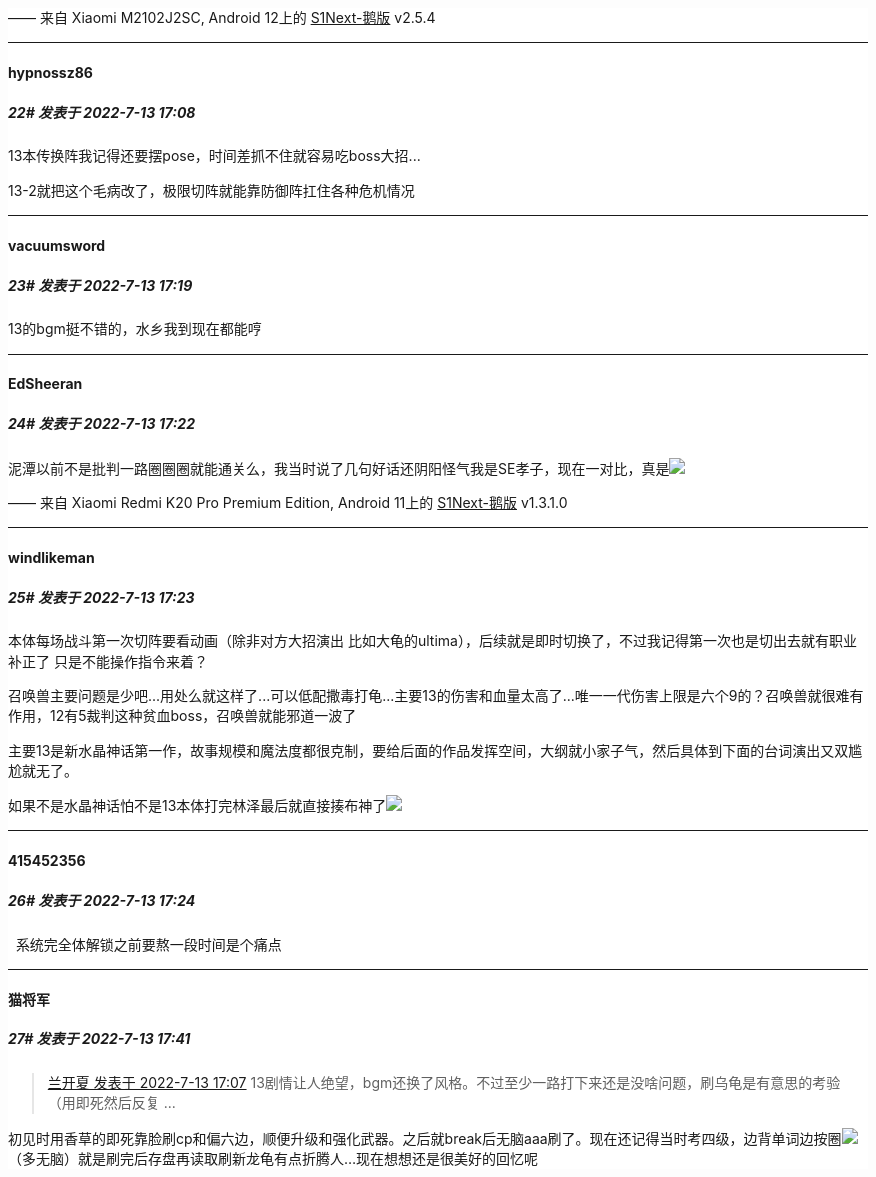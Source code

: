 —— 来自 Xiaomi M2102J2SC, Android 12上的 [S1Next-鹅版](https://github.com/ykrank/S1-Next/releases) v2.5.4

*****

####  hypnossz86  
##### 22#       发表于 2022-7-13 17:08

13本传换阵我记得还要摆pose，时间差抓不住就容易吃boss大招...

13-2就把这个毛病改了，极限切阵就能靠防御阵扛住各种危机情况

*****

####  vacuumsword  
##### 23#       发表于 2022-7-13 17:19

13的bgm挺不错的，水乡我到现在都能哼

*****

####  EdSheeran  
##### 24#       发表于 2022-7-13 17:22

泥潭以前不是批判一路圈圈圈就能通关么，我当时说了几句好话还阴阳怪气我是SE孝子，现在一对比，真是<img src="https://static.saraba1st.com/image/smiley/face2017/001.png" referrerpolicy="no-referrer">

—— 来自 Xiaomi Redmi K20 Pro Premium Edition, Android 11上的 [S1Next-鹅版](https://github.com/ykrank/S1-Next/releases) v1.3.1.0

*****

####  windlikeman  
##### 25#       发表于 2022-7-13 17:23

本体每场战斗第一次切阵要看动画（除非对方大招演出 比如大龟的ultima），后续就是即时切换了，不过我记得第一次也是切出去就有职业补正了 只是不能操作指令来着？

召唤兽主要问题是少吧...用处么就这样了...可以低配撒毒打龟...主要13的伤害和血量太高了...唯一一代伤害上限是六个9的？召唤兽就很难有作用，12有5裁判这种贫血boss，召唤兽就能邪道一波了

主要13是新水晶神话第一作，故事规模和魔法度都很克制，要给后面的作品发挥空间，大纲就小家子气，然后具体到下面的台词演出又双尴尬就无了。

如果不是水晶神话怕不是13本体打完林泽最后就直接揍布神了<img src="https://static.saraba1st.com/image/smiley/face2017/068.png" referrerpolicy="no-referrer">

*****

####  415452356  
##### 26#       发表于 2022-7-13 17:24

  系统完全体解锁之前要熬一段时间是个痛点

*****

####  猫将军  
##### 27#       发表于 2022-7-13 17:41

<blockquote><a href="httphttps://bbs.saraba1st.com/2b/forum.php?mod=redirect&amp;goto=findpost&amp;pid=56633860&amp;ptid=2080758" target="_blank">兰开夏 发表于 2022-7-13 17:07</a>
13剧情让人绝望，bgm还换了风格。不过至少一路打下来还是没啥问题，刷乌龟是有意思的考验（用即死然后反复 ...</blockquote>
初见时用香草的即死靠脸刷cp和偏六边，顺便升级和强化武器。之后就break后无脑aaa刷了。现在还记得当时考四级，边背单词边按圈<img src="https://static.saraba1st.com/image/smiley/face2017/067.png" referrerpolicy="no-referrer">（多无脑）就是刷完后存盘再读取刷新龙龟有点折腾人…现在想想还是很美好的回忆呢
